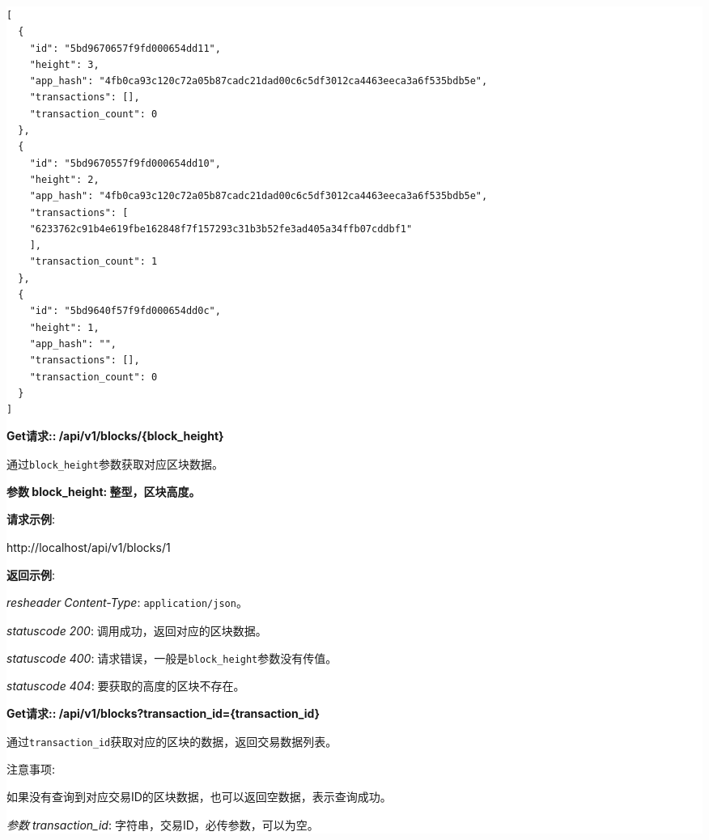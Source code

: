 ```
[
  {
    "id": "5bd9670657f9fd000654dd11",
    "height": 3,
    "app_hash": "4fb0ca93c120c72a05b87cadc21dad00c6c5df3012ca4463eeca3a6f535bdb5e",
    "transactions": [],
    "transaction_count": 0
  },
  {
    "id": "5bd9670557f9fd000654dd10",
    "height": 2,
    "app_hash": "4fb0ca93c120c72a05b87cadc21dad00c6c5df3012ca4463eeca3a6f535bdb5e",
    "transactions": [
    "6233762c91b4e619fbe162848f7f157293c31b3b52fe3ad405a34ffb07cddbf1"
    ],
    "transaction_count": 1
  },
  {
    "id": "5bd9640f57f9fd000654dd0c",
    "height": 1,
    "app_hash": "",
    "transactions": [],
    "transaction_count": 0
  }
]
```

**Get请求:: /api/v1/blocks/{block_height}**

通过``block_height``参数获取对应区块数据。

**参数 block_height: 整型，区块高度。**

**请求示例**:

http://localhost/api/v1/blocks/1

**返回示例**:

*resheader Content-Type*: ``application/json``。

*statuscode 200*: 调用成功，返回对应的区块数据。

*statuscode 400*: 请求错误，一般是``block_height``参数没有传值。

*statuscode 404*: 要获取的高度的区块不存在。


**Get请求:: /api/v1/blocks?transaction_id={transaction_id}**

通过``transaction_id``获取对应的区块的数据，返回交易数据列表。

注意事项:

如果没有查询到对应交易ID的区块数据，也可以返回空数据，表示查询成功。

*参数 transaction_id*: 字符串，交易ID，必传参数，可以为空。

